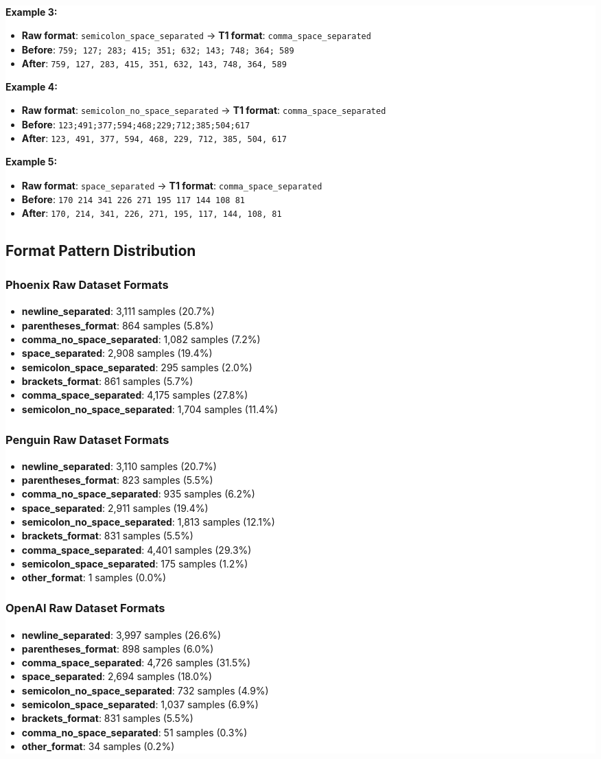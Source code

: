 **Example 3:**
- **Raw format**: `semicolon_space_separated` → **T1 format**: `comma_space_separated`
- **Before**: `759; 127; 283; 415; 351; 632; 143; 748; 364; 589`
- **After**: `759, 127, 283, 415, 351, 632, 143, 748, 364, 589`

**Example 4:**
- **Raw format**: `semicolon_no_space_separated` → **T1 format**: `comma_space_separated`
- **Before**: `123;491;377;594;468;229;712;385;504;617`
- **After**: `123, 491, 377, 594, 468, 229, 712, 385, 504, 617`

**Example 5:**
- **Raw format**: `space_separated` → **T1 format**: `comma_space_separated`
- **Before**: `170 214 341 226 271 195 117 144 108 81`
- **After**: `170, 214, 341, 226, 271, 195, 117, 144, 108, 81`

## Format Pattern Distribution

### Phoenix Raw Dataset Formats

- **newline_separated**: 3,111 samples (20.7%)
- **parentheses_format**: 864 samples (5.8%)
- **comma_no_space_separated**: 1,082 samples (7.2%)
- **space_separated**: 2,908 samples (19.4%)
- **semicolon_space_separated**: 295 samples (2.0%)
- **brackets_format**: 861 samples (5.7%)
- **comma_space_separated**: 4,175 samples (27.8%)
- **semicolon_no_space_separated**: 1,704 samples (11.4%)


### Penguin Raw Dataset Formats

- **newline_separated**: 3,110 samples (20.7%)
- **parentheses_format**: 823 samples (5.5%)
- **comma_no_space_separated**: 935 samples (6.2%)
- **space_separated**: 2,911 samples (19.4%)
- **semicolon_no_space_separated**: 1,813 samples (12.1%)
- **brackets_format**: 831 samples (5.5%)
- **comma_space_separated**: 4,401 samples (29.3%)
- **semicolon_space_separated**: 175 samples (1.2%)
- **other_format**: 1 samples (0.0%)


### OpenAI Raw Dataset Formats

- **newline_separated**: 3,997 samples (26.6%)
- **parentheses_format**: 898 samples (6.0%)
- **comma_space_separated**: 4,726 samples (31.5%)
- **space_separated**: 2,694 samples (18.0%)
- **semicolon_no_space_separated**: 732 samples (4.9%)
- **semicolon_space_separated**: 1,037 samples (6.9%)
- **brackets_format**: 831 samples (5.5%)
- **comma_no_space_separated**: 51 samples (0.3%)
- **other_format**: 34 samples (0.2%)

